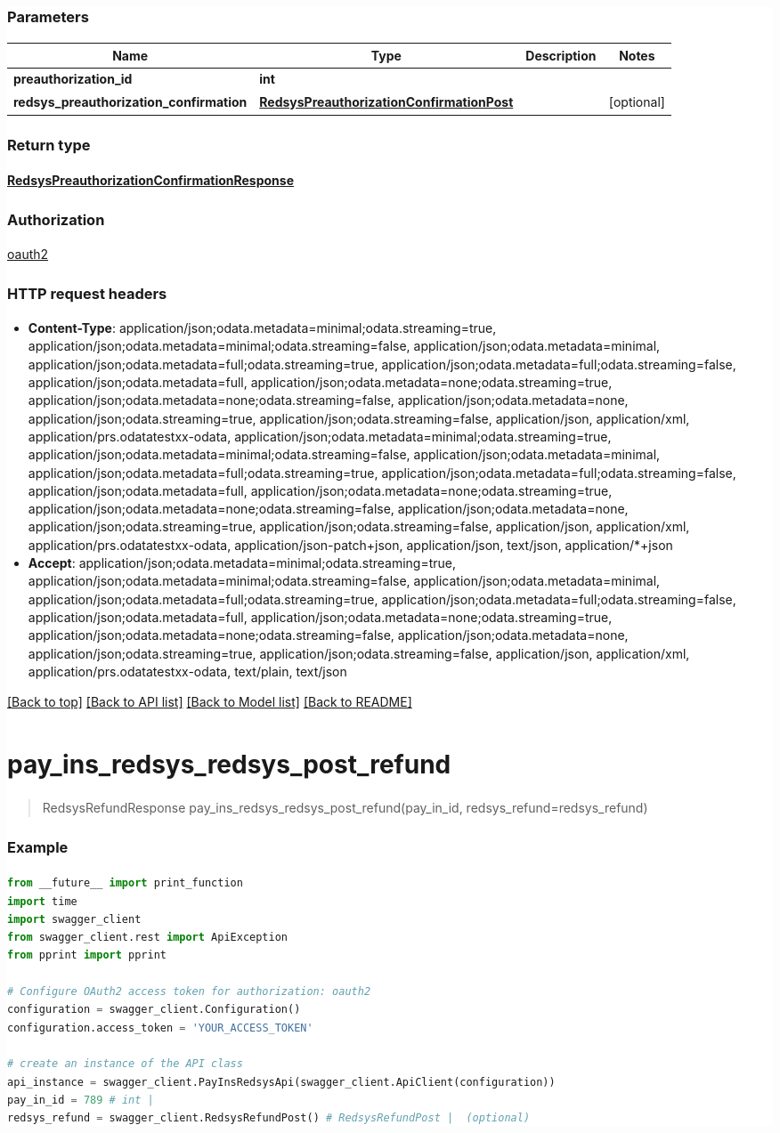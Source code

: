 ### Parameters

Name | Type | Description  | Notes
------------- | ------------- | ------------- | -------------
 **preauthorization_id** | **int**|  | 
 **redsys_preauthorization_confirmation** | [**RedsysPreauthorizationConfirmationPost**](RedsysPreauthorizationConfirmationPost.md)|  | [optional] 

### Return type

[**RedsysPreauthorizationConfirmationResponse**](RedsysPreauthorizationConfirmationResponse.md)

### Authorization

[oauth2](../README.md#oauth2)

### HTTP request headers

 - **Content-Type**: application/json;odata.metadata=minimal;odata.streaming=true, application/json;odata.metadata=minimal;odata.streaming=false, application/json;odata.metadata=minimal, application/json;odata.metadata=full;odata.streaming=true, application/json;odata.metadata=full;odata.streaming=false, application/json;odata.metadata=full, application/json;odata.metadata=none;odata.streaming=true, application/json;odata.metadata=none;odata.streaming=false, application/json;odata.metadata=none, application/json;odata.streaming=true, application/json;odata.streaming=false, application/json, application/xml, application/prs.odatatestxx-odata, application/json;odata.metadata=minimal;odata.streaming=true, application/json;odata.metadata=minimal;odata.streaming=false, application/json;odata.metadata=minimal, application/json;odata.metadata=full;odata.streaming=true, application/json;odata.metadata=full;odata.streaming=false, application/json;odata.metadata=full, application/json;odata.metadata=none;odata.streaming=true, application/json;odata.metadata=none;odata.streaming=false, application/json;odata.metadata=none, application/json;odata.streaming=true, application/json;odata.streaming=false, application/json, application/xml, application/prs.odatatestxx-odata, application/json-patch+json, application/json, text/json, application/*+json
 - **Accept**: application/json;odata.metadata=minimal;odata.streaming=true, application/json;odata.metadata=minimal;odata.streaming=false, application/json;odata.metadata=minimal, application/json;odata.metadata=full;odata.streaming=true, application/json;odata.metadata=full;odata.streaming=false, application/json;odata.metadata=full, application/json;odata.metadata=none;odata.streaming=true, application/json;odata.metadata=none;odata.streaming=false, application/json;odata.metadata=none, application/json;odata.streaming=true, application/json;odata.streaming=false, application/json, application/xml, application/prs.odatatestxx-odata, text/plain, text/json

[[Back to top]](#) [[Back to API list]](../README.md#documentation-for-api-endpoints) [[Back to Model list]](../README.md#documentation-for-models) [[Back to README]](../README.md)

# **pay_ins_redsys_redsys_post_refund**
> RedsysRefundResponse pay_ins_redsys_redsys_post_refund(pay_in_id, redsys_refund=redsys_refund)



### Example
```python
from __future__ import print_function
import time
import swagger_client
from swagger_client.rest import ApiException
from pprint import pprint

# Configure OAuth2 access token for authorization: oauth2
configuration = swagger_client.Configuration()
configuration.access_token = 'YOUR_ACCESS_TOKEN'

# create an instance of the API class
api_instance = swagger_client.PayInsRedsysApi(swagger_client.ApiClient(configuration))
pay_in_id = 789 # int | 
redsys_refund = swagger_client.RedsysRefundPost() # RedsysRefundPost |  (optional)
```
